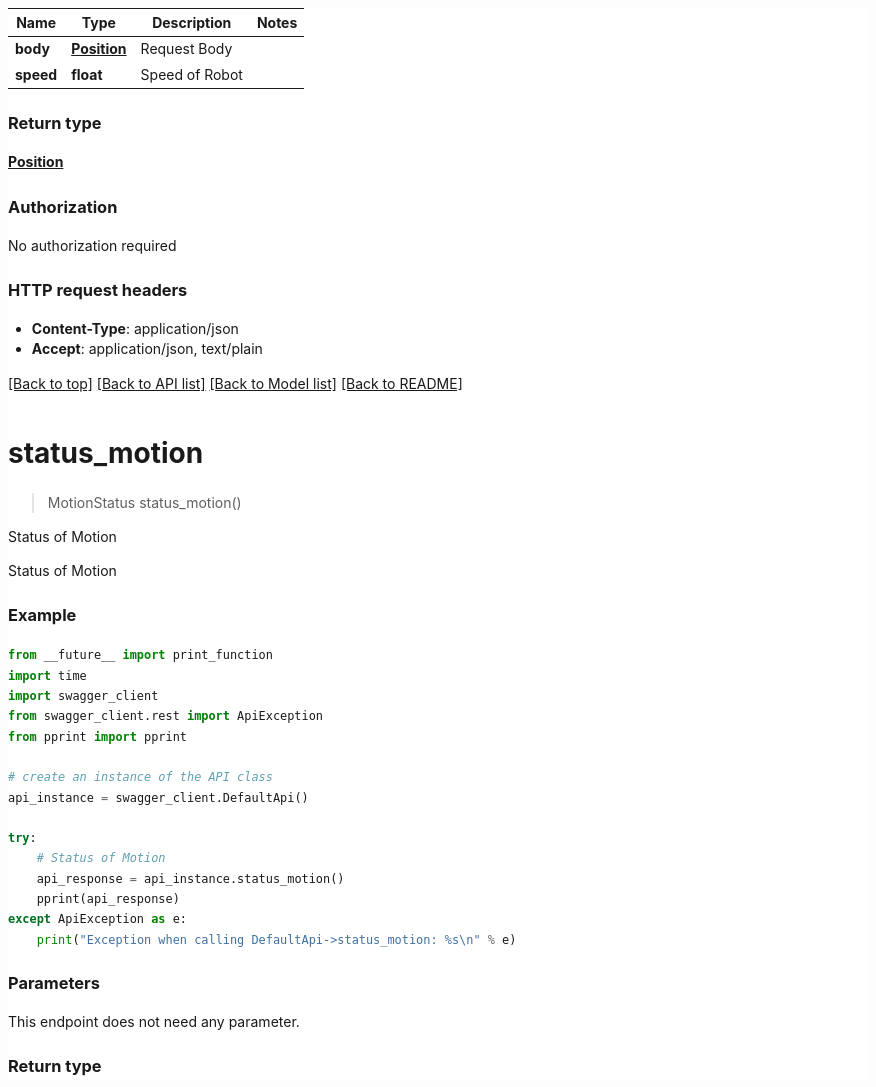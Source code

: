 Name | Type | Description  | Notes
------------- | ------------- | ------------- | -------------
 **body** | [**Position**](Position.md)| Request Body | 
 **speed** | **float**| Speed of Robot | 

### Return type

[**Position**](Position.md)

### Authorization

No authorization required

### HTTP request headers

 - **Content-Type**: application/json
 - **Accept**: application/json, text/plain

[[Back to top]](#) [[Back to API list]](../README.md#documentation-for-api-endpoints) [[Back to Model list]](../README.md#documentation-for-models) [[Back to README]](../README.md)

# **status_motion**
> MotionStatus status_motion()

Status of Motion

Status of Motion

### Example
```python
from __future__ import print_function
import time
import swagger_client
from swagger_client.rest import ApiException
from pprint import pprint

# create an instance of the API class
api_instance = swagger_client.DefaultApi()

try:
    # Status of Motion
    api_response = api_instance.status_motion()
    pprint(api_response)
except ApiException as e:
    print("Exception when calling DefaultApi->status_motion: %s\n" % e)
```

### Parameters
This endpoint does not need any parameter.

### Return type
